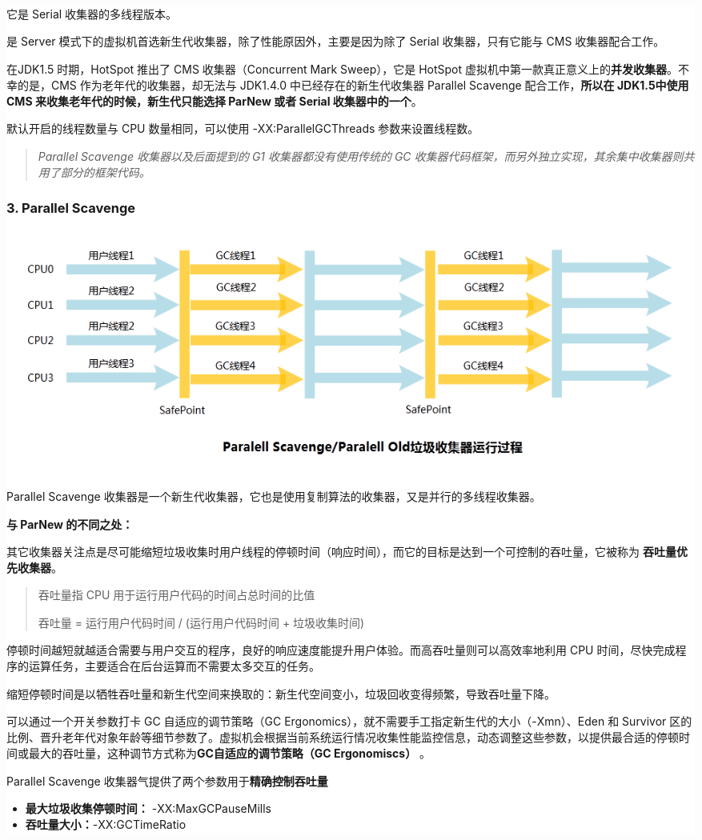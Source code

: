 它是 Serial 收集器的多线程版本。

是 Server 模式下的虚拟机首选新生代收集器，除了性能原因外，主要是因为除了 Serial 收集器，只有它能与 CMS 收集器配合工作。

在JDK1.5 时期，HotSpot 推出了 CMS 收集器（Concurrent Mark Sweep），它是 HotSpot 虚拟机中第一款真正意义上的**并发收集器**。不幸的是，CMS 作为老年代的收集器，却无法与 JDK1.4.0 中已经存在的新生代收集器 Parallel Scavenge 配合工作，**所以在 JDK1.5中使用 CMS 来收集老年代的时候，新生代只能选择 ParNew 或者 Serial 收集器中的一个**。 

默认开启的线程数量与 CPU 数量相同，可以使用 -XX:ParallelGCThreads 参数来设置线程数。



> *Parallel Scavenge 收集器以及后面提到的 G1 收集器都没有使用传统的 GC 收集器代码框架，而另外独立实现，其余集中收集器则共用了部分的框架代码。* 



### 3. Parallel Scavenge

![](../pics/parallel-scavenge.png)



Parallel Scavenge 收集器是一个新生代收集器，它也是使用复制算法的收集器，又是并行的多线程收集器。

 **与 ParNew 的不同之处：**

其它收集器关注点是尽可能缩短垃圾收集时用户线程的停顿时间（响应时间），而它的目标是达到一个可控制的吞吐量，它被称为 **吞吐量优先收集器**。

> 吞吐量指 CPU 用于运行用户代码的时间占总时间的比值
>
> 吞吐量 = 运行用户代码时间 / (运行用户代码时间 + 垃圾收集时间)

停顿时间越短就越适合需要与用户交互的程序，良好的响应速度能提升用户体验。而高吞吐量则可以高效率地利用 CPU 时间，尽快完成程序的运算任务，主要适合在后台运算而不需要太多交互的任务。

缩短停顿时间是以牺牲吞吐量和新生代空间来换取的：新生代空间变小，垃圾回收变得频繁，导致吞吐量下降。

可以通过一个开关参数打卡 GC 自适应的调节策略（GC Ergonomics），就不需要手工指定新生代的大小（-Xmn）、Eden 和 Survivor 区的比例、晋升老年代对象年龄等细节参数了。虚拟机会根据当前系统运行情况收集性能监控信息，动态调整这些参数，以提供最合适的停顿时间或最大的吞吐量，这种调节方式称为**GC自适应的调节策略（GC Ergonomiscs）** 。



Parallel Scavenge 收集器气提供了两个参数用于**精确控制吞吐量**

- **最大垃圾收集停顿时间：** -XX:MaxGCPauseMills
- **吞吐量大小：**-XX:GCTimeRatio
